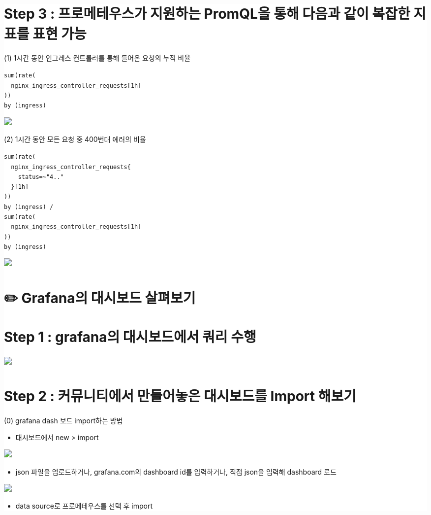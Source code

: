 # Step 3 : 프로메테우스가 지원하는 PromQL을 통해 다음과 같이 복잡한 지표를 표현 가능

(1) 1시간 동안 인그레스 컨트롤러를 통해 들어온 요청의 누적 비율

```
sum(rate(
  nginx_ingress_controller_requests[1h]
))
by (ingress)
```

![](https://blog.kakaocdn.net/dn/X3GUA/btsiFCtnQKo/WJgmAIjhKr8jRTrKhNzycK/img.png)

(2) 1시간 동안 모든 요청 중 400번대 에러의 비율

```
sum(rate(
  nginx_ingress_controller_requests{
    status=~"4.."
  }[1h]
))
by (ingress) /
sum(rate(
  nginx_ingress_controller_requests[1h]
))
by (ingress)
```

![](https://blog.kakaocdn.net/dn/zxJ3P/btsiuAXXGyz/ZnXK73TCSX7J1RUTC4Mij0/img.png)

# **✏️** Grafana의 대시보드 살펴보기

# Step 1 : grafana의 대시보드에서 쿼리 수행

![](https://blog.kakaocdn.net/dn/tPecE/btsiBJUKxZ0/N5VaKx6cpgpY3GNpMWZ0sk/img.png)

# Step 2 : 커뮤니티에서 만들어놓은 대시보드를 Import 해보기

(0) grafana dash 보드 import하는 방법

- 대시보드에서 new > import

![](https://blog.kakaocdn.net/dn/Ls3ku/btsiOItuhjD/Eo6Whkny3EnPQvd1Htqe00/img.png)

- json 파일을 업로드하거나, grafana.com의 dashboard id를 입력하거나, 직접 json을 입력해 dashboard 로드

![](https://blog.kakaocdn.net/dn/dBxO3s/btsiOkffDVA/6KHF6VMtbkBMESwb8cIHDk/img.png)

- data source로 프로메테우스를 선택 후 import
